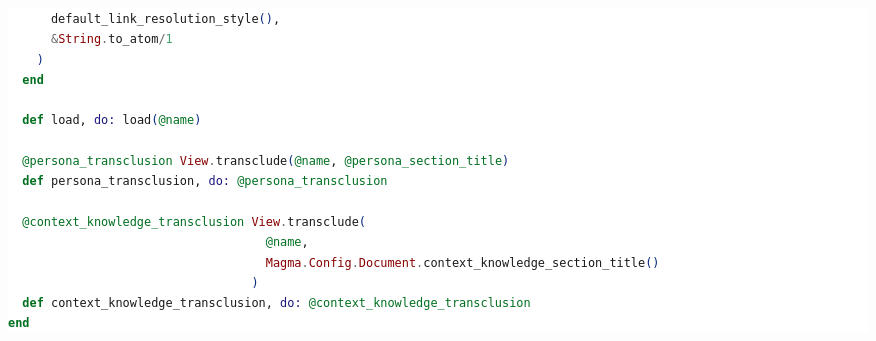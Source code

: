 ```elixir
      default_link_resolution_style(),
      &String.to_atom/1
    )
  end

  def load, do: load(@name)

  @persona_transclusion View.transclude(@name, @persona_section_title)
  def persona_transclusion, do: @persona_transclusion

  @context_knowledge_transclusion View.transclude(
                                    @name,
                                    Magma.Config.Document.context_knowledge_section_title()
                                  )
  def context_knowledge_transclusion, do: @context_knowledge_transclusion
end

```
